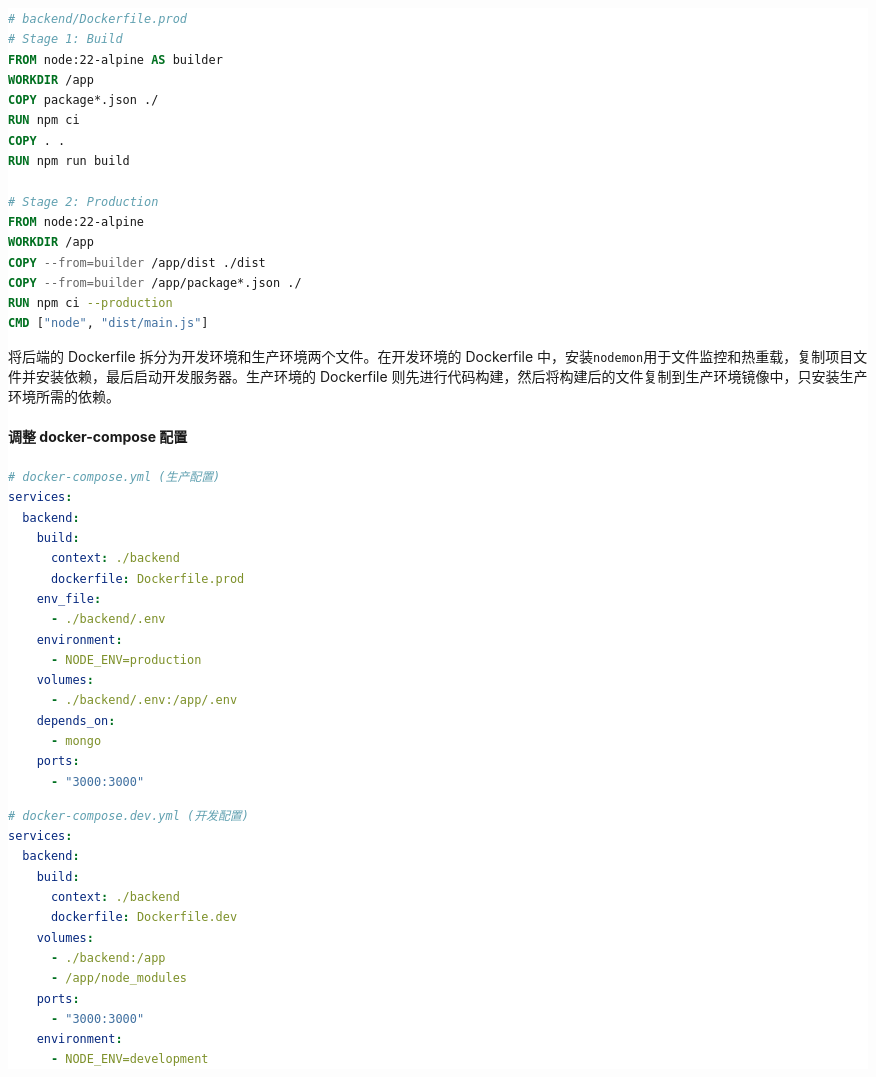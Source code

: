 ```dockerfile
# backend/Dockerfile.prod
# Stage 1: Build
FROM node:22-alpine AS builder
WORKDIR /app
COPY package*.json ./
RUN npm ci
COPY . .
RUN npm run build

# Stage 2: Production
FROM node:22-alpine
WORKDIR /app
COPY --from=builder /app/dist ./dist
COPY --from=builder /app/package*.json ./
RUN npm ci --production
CMD ["node", "dist/main.js"]
```

将后端的 Dockerfile 拆分为开发环境和生产环境两个文件。在开发环境的 Dockerfile 中，安装`nodemon`用于文件监控和热重载，复制项目文件并安装依赖，最后启动开发服务器。生产环境的 Dockerfile 则先进行代码构建，然后将构建后的文件复制到生产环境镜像中，只安装生产环境所需的依赖。

#### 调整 docker-compose 配置

```yaml
# docker-compose.yml (生产配置)
services:
  backend:
    build:
      context: ./backend
      dockerfile: Dockerfile.prod
    env_file:
      - ./backend/.env
    environment:
      - NODE_ENV=production
    volumes:
      - ./backend/.env:/app/.env
    depends_on:
      - mongo
    ports:
      - "3000:3000"
```

```yaml
# docker-compose.dev.yml (开发配置)
services:
  backend:
    build:
      context: ./backend
      dockerfile: Dockerfile.dev
    volumes:
      - ./backend:/app
      - /app/node_modules
    ports:
      - "3000:3000"
    environment:
      - NODE_ENV=development
```
